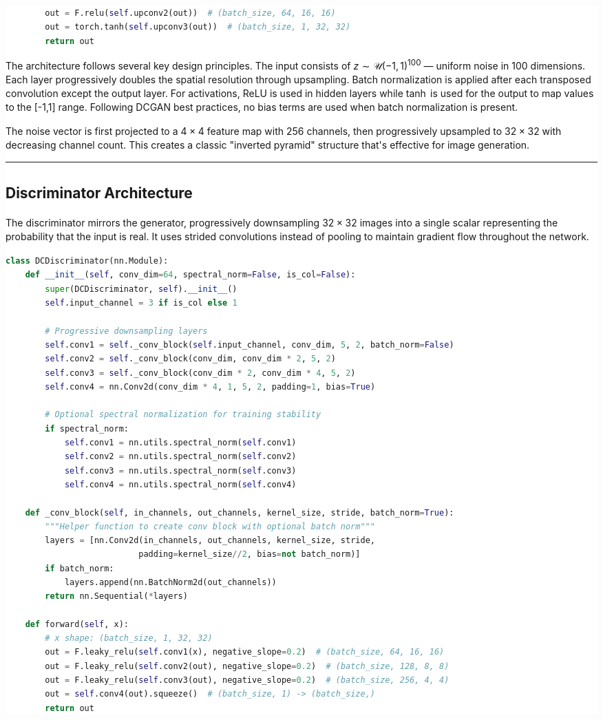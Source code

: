 ```python
        out = F.relu(self.upconv2(out))  # (batch_size, 64, 16, 16)
        out = torch.tanh(self.upconv3(out))  # (batch_size, 1, 32, 32)
        return out
```

The architecture follows several key design principles. The input consists of $z \sim \mathcal{U}(-1,1)^{100}$ — uniform noise in 100 dimensions. Each layer progressively doubles the spatial resolution through upsampling. Batch normalization is applied after each transposed convolution except the output layer. For activations, ReLU is used in hidden layers while $\tanh$ is used for the output to map values to the [-1,1] range. Following DCGAN best practices, no bias terms are used when batch normalization is present.

The noise vector is first projected to a $4 \times 4$ feature map with 256 channels, then progressively upsampled to $32 \times 32$ with decreasing channel count. This creates a classic "inverted pyramid" structure that's effective for image generation.

---

## Discriminator Architecture

The discriminator mirrors the generator, progressively downsampling $32 \times 32$ images into a single scalar representing the probability that the input is real. It uses strided convolutions instead of pooling to maintain gradient flow throughout the network.

```python
class DCDiscriminator(nn.Module):
    def __init__(self, conv_dim=64, spectral_norm=False, is_col=False):
        super(DCDiscriminator, self).__init__()
        self.input_channel = 3 if is_col else 1
        
        # Progressive downsampling layers
        self.conv1 = self._conv_block(self.input_channel, conv_dim, 5, 2, batch_norm=False)
        self.conv2 = self._conv_block(conv_dim, conv_dim * 2, 5, 2)
        self.conv3 = self._conv_block(conv_dim * 2, conv_dim * 4, 5, 2)
        self.conv4 = nn.Conv2d(conv_dim * 4, 1, 5, 2, padding=1, bias=True)
        
        # Optional spectral normalization for training stability
        if spectral_norm:
            self.conv1 = nn.utils.spectral_norm(self.conv1)
            self.conv2 = nn.utils.spectral_norm(self.conv2)
            self.conv3 = nn.utils.spectral_norm(self.conv3)
            self.conv4 = nn.utils.spectral_norm(self.conv4)

    def _conv_block(self, in_channels, out_channels, kernel_size, stride, batch_norm=True):
        """Helper function to create conv block with optional batch norm"""
        layers = [nn.Conv2d(in_channels, out_channels, kernel_size, stride, 
                           padding=kernel_size//2, bias=not batch_norm)]
        if batch_norm:
            layers.append(nn.BatchNorm2d(out_channels))
        return nn.Sequential(*layers)

    def forward(self, x):
        # x shape: (batch_size, 1, 32, 32)
        out = F.leaky_relu(self.conv1(x), negative_slope=0.2)  # (batch_size, 64, 16, 16)
        out = F.leaky_relu(self.conv2(out), negative_slope=0.2)  # (batch_size, 128, 8, 8)
        out = F.leaky_relu(self.conv3(out), negative_slope=0.2)  # (batch_size, 256, 4, 4)
        out = self.conv4(out).squeeze()  # (batch_size, 1) -> (batch_size,)
        return out
```
